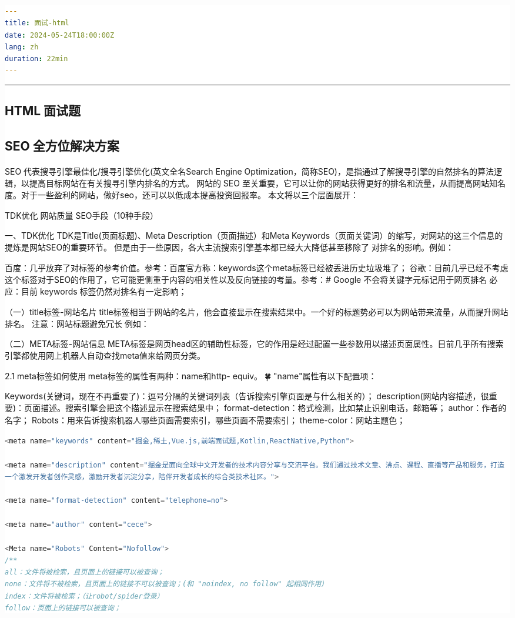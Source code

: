 ```yaml
---
title: 面试-html
date: 2024-05-24T18:00:00Z
lang: zh
duration: 22min
---
```


---
## HTML 面试题

## SEO 全方位解决方案

SEO 代表搜寻引擎最佳化/搜寻引擎优化(英文全名Search Engine Optimization，简称SEO)，是指通过了解搜寻引擎的自然排名的算法逻辑，以提高目标网站在有关搜寻引擎内排名的方式。
网站的 SEO 至关重要，它可以让你的网站获得更好的排名和流量，从而提高网站知名度。对于一些盈利的网站，做好seo，还可以以低成本提高投资回报率。
本文将以三个层面展开：

TDK优化
网站质量
SEO手段（10种手段）

一、TDK优化
TDK是Title(页面标题)、Meta Description（页面描述）和Meta Keywords（页面关键词）的缩写，对网站的这三个信息的提炼是网站SEO的重要环节。
但是由于一些原因，各大主流搜索引擎基本都已经大大降低甚至移除了 <keywords> 对排名的影响。例如：

百度：几乎放弃了对<keyword>标签的参考价值。参考：百度官方称：keywords这个meta标签已经被丢进历史垃圾堆了；
谷歌：目前几乎已经不考虑这个标签对于SEO的作用了，它可能更侧重于内容的相关性以及反向链接的考量。参考：# Google 不会将关键字元标记用于网页排名
必应：目前 keywords 标签仍然对排名有一定影响；

（一）title标签-网站名片
title标签相当于网站的名片，他会直接显示在搜索结果中。一个好的标题势必可以为网站带来流量，从而提升网站排名。
注意：网站标题避免冗长
例如：<title>掘金</title>

（二）META标签-网站信息
META标签是网页head区的辅助性标签，它的作用是经过配置一些参数用以描述页面属性。目前几乎所有搜索引擎都使用网上机器人自动查找meta值来给网页分类。

2.1 meta标签如何使用
meta标签的属性有两种：name和http- equiv。
🍀 "name"属性有以下配置项：

Keywords(关键词，现在不再重要了)：逗号分隔的关键词列表（告诉搜索引擎页面是与什么相关的）；
description(网站内容描述，很重要)：页面描述。搜索引擎会把这个描述显示在搜索结果中；
format-detection：格式检测，比如禁止识别电话，邮箱等；
author：作者的名字；
Robots：用来告诉搜索机器人哪些页面需要索引，哪些页面不需要索引；
theme-color：网站主题色；

``` js
<meta name="keywords" content="掘金,稀土,Vue.js,前端面试题,Kotlin,ReactNative,Python">

<meta name="description" content="掘金是面向全球中文开发者的技术内容分享与交流平台。我们通过技术文章、沸点、课程、直播等产品和服务，打造一个激发开发者创作灵感，激励开发者沉淀分享，陪伴开发者成长的综合类技术社区。">

<meta name="format-detection" content="telephone=no">

<meta name="author" content="cece">

<Meta name="Robots" Content="Nofollow">
/** 
all：文件将被检索，且页面上的链接可以被查询；  
none：文件将不被检索，且页面上的链接不可以被查询；(和 "noindex, no follow" 起相同作用)  
index：文件将被检索；（让robot/spider登录）  
follow：页面上的链接可以被查询；  
```